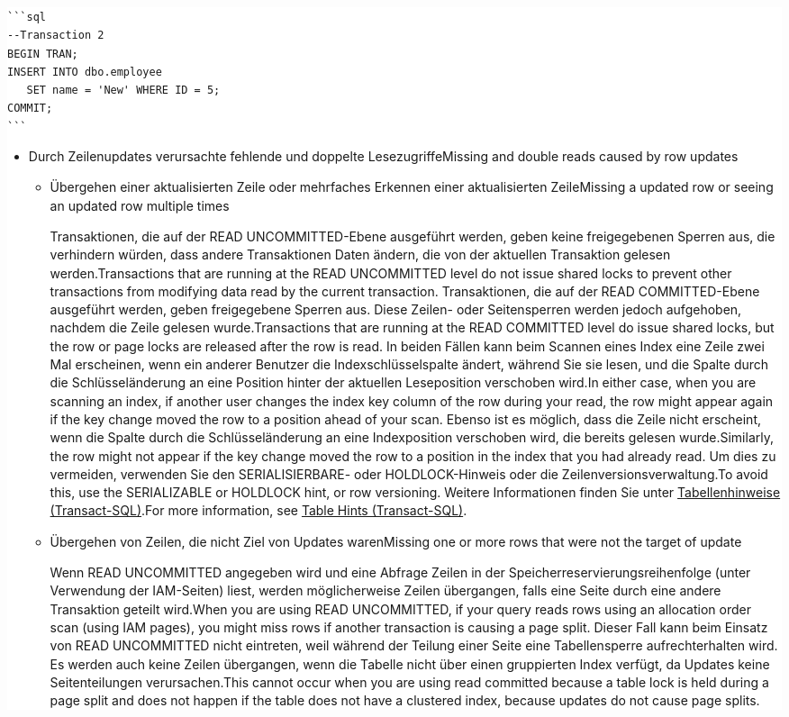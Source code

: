     ```sql  
    --Transaction 2  
    BEGIN TRAN;  
    INSERT INTO dbo.employee  
       SET name = 'New' WHERE ID = 5;  
    COMMIT;   
    ```  
  
-   <span data-ttu-id="a26b1-323">Durch Zeilenupdates verursachte fehlende und doppelte Lesezugriffe</span><span class="sxs-lookup"><span data-stu-id="a26b1-323">Missing and double reads caused by row updates</span></span>  
  
    -   <span data-ttu-id="a26b1-324">Übergehen einer aktualisierten Zeile oder mehrfaches Erkennen einer aktualisierten Zeile</span><span class="sxs-lookup"><span data-stu-id="a26b1-324">Missing a updated row or seeing an updated row multiple times</span></span>  
  
         <span data-ttu-id="a26b1-325">Transaktionen, die auf der READ UNCOMMITTED-Ebene ausgeführt werden, geben keine freigegebenen Sperren aus, die verhindern würden, dass andere Transaktionen Daten ändern, die von der aktuellen Transaktion gelesen werden.</span><span class="sxs-lookup"><span data-stu-id="a26b1-325">Transactions that are running at the READ UNCOMMITTED level do not issue shared locks to prevent other transactions from modifying data read by the current transaction.</span></span> <span data-ttu-id="a26b1-326">Transaktionen, die auf der READ COMMITTED-Ebene ausgeführt werden, geben freigegebene Sperren aus. Diese Zeilen- oder Seitensperren werden jedoch aufgehoben, nachdem die Zeile gelesen wurde.</span><span class="sxs-lookup"><span data-stu-id="a26b1-326">Transactions that are running at the READ COMMITTED level do issue shared locks, but the row or page locks are released after the row is read.</span></span> <span data-ttu-id="a26b1-327">In beiden Fällen kann beim Scannen eines Index eine Zeile zwei Mal erscheinen, wenn ein anderer Benutzer die Indexschlüsselspalte ändert, während Sie sie lesen, und die Spalte durch die Schlüsseländerung an eine Position hinter der aktuellen Leseposition verschoben wird.</span><span class="sxs-lookup"><span data-stu-id="a26b1-327">In either case, when you are scanning an index, if another user changes the index key column of the row during your read, the row might appear again if the key change moved the row to a position ahead of your scan.</span></span> <span data-ttu-id="a26b1-328">Ebenso ist es möglich, dass die Zeile nicht erscheint, wenn die Spalte durch die Schlüsseländerung an eine Indexposition verschoben wird, die bereits gelesen wurde.</span><span class="sxs-lookup"><span data-stu-id="a26b1-328">Similarly, the row might not appear if the key change moved the row to a position in the index that you had already read.</span></span> <span data-ttu-id="a26b1-329">Um dies zu vermeiden, verwenden Sie den SERIALISIERBARE- oder HOLDLOCK-Hinweis oder die Zeilenversionsverwaltung.</span><span class="sxs-lookup"><span data-stu-id="a26b1-329">To avoid this, use the SERIALIZABLE or HOLDLOCK hint, or row versioning.</span></span> <span data-ttu-id="a26b1-330">Weitere Informationen finden Sie unter [Tabellenhinweise &#40;Transact-SQL&#41;](/sql/t-sql/queries/hints-transact-sql-table).</span><span class="sxs-lookup"><span data-stu-id="a26b1-330">For more information, see [Table Hints &#40;Transact-SQL&#41;](/sql/t-sql/queries/hints-transact-sql-table).</span></span>  
  
    -   <span data-ttu-id="a26b1-331">Übergehen von Zeilen, die nicht Ziel von Updates waren</span><span class="sxs-lookup"><span data-stu-id="a26b1-331">Missing one or more rows that were not the target of update</span></span>  
  
         <span data-ttu-id="a26b1-332">Wenn READ UNCOMMITTED angegeben wird und eine Abfrage Zeilen in der Speicherreservierungsreihenfolge (unter Verwendung der IAM-Seiten) liest, werden möglicherweise Zeilen übergangen, falls eine Seite durch eine andere Transaktion geteilt wird.</span><span class="sxs-lookup"><span data-stu-id="a26b1-332">When you are using READ UNCOMMITTED, if your query reads rows using an allocation order scan (using IAM pages), you might miss rows if another transaction is causing a page split.</span></span> <span data-ttu-id="a26b1-333">Dieser Fall kann beim Einsatz von READ UNCOMMITTED nicht eintreten, weil während der Teilung einer Seite eine Tabellensperre aufrechterhalten wird. Es werden auch keine Zeilen übergangen, wenn die Tabelle nicht über einen gruppierten Index verfügt, da Updates keine Seitenteilungen verursachen.</span><span class="sxs-lookup"><span data-stu-id="a26b1-333">This cannot occur when you are using read committed because a table lock is held during a page split and does not happen if the table does not have a clustered index, because updates do not cause page splits.</span></span>  
  